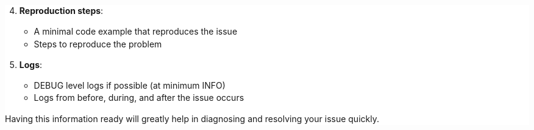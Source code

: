 4. **Reproduction steps**:
   - A minimal code example that reproduces the issue
   - Steps to reproduce the problem

5. **Logs**:
   - DEBUG level logs if possible (at minimum INFO)
   - Logs from before, during, and after the issue occurs

Having this information ready will greatly help in diagnosing and resolving your issue quickly.


[azidentity_troubleshooting]: https://github.com/Azure/azure-sdk-for-go/blob/main/sdk/azidentity/TROUBLESHOOTING.md
